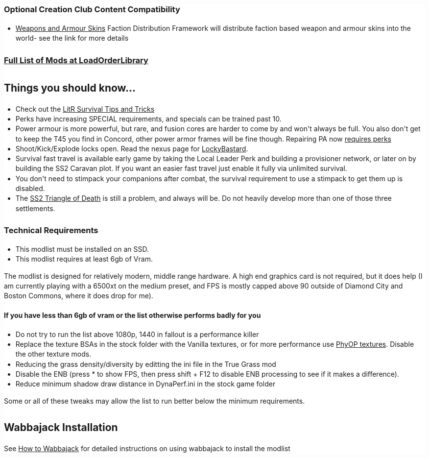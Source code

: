 ### Optional Creation Club Content Compatibility
- [Weapons and Armour Skins](https://github.com/WhiskyTangoFawks/LunarFalloutPlus/blob/main/CreationClubContent.md) Faction Distribution Framework will distribute faction based weapon and armour skins into the world- see the link for more details
 
### [Full List of Mods at LoadOrderLibrary](https://loadorderlibrary.com/lists/life-in-the-ruins-2)
 
## Things you should know...
- Check out the [LitR Survival Tips and Tricks](https://github.com/WhiskyTangoFawks/LunarFalloutPlus/blob/main/LitR%20Tips%20and%20Tricks.md)
- Perks have increasing SPECIAL requirements, and specials can be trained past 10.
- Power armour is more powerful, but rare, and fusion cores are harder to come by and won't always be full. You also don't get to keep the T45 you find in Concord, other power armor frames will be fine though. Repairing PA now [requires perks](https://www.nexusmods.com/fallout4/mods/62273)
- Shoot/Kick/Explode locks open. Read the nexus page for [LockyBastard](https://www.nexusmods.com/fallout4/mods/13380).
- Survival fast travel is available early game by taking the Local Leader Perk and building a provisioner network, or later on by building the SS2 Caravan plot. If you want an easier fast travel just enable it fully via unlimited survival.
- You don't need to stimpack your companions after combat, the survival requirement to use a stimpack to get them up is disabled.
- The [SS2 Triangle of Death](https://simsettlements.com/site/index.php?threads/understanding-ctds-in-the-triangle-of-death-sanctuary-abernathy-farm-and-red-rocket.6964/) is still a problem, and always will be. Do not heavily develop more than one of those three settlements.


### Technical Requirements
- This modlist must be installed on an SSD.
- This modlist requires at least 6gb of Vram.

The modlist is designed for relatively modern, middle range hardware. A high end graphics card is not required, but it does help (I am currently playing with a 6500xt on the medium preset, and FPS is mostly capped above 90 outside of Diamond City and Boston Commons, where it does drop for me).

#### If you have less than 6gb of vram or the list otherwise performs badly for you
- Do not try to run the list above 1080p, 1440 in fallout is a performance killer
- Replace the texture BSAs in the stock folder with the Vanilla textures, or for more performance use [PhyOP textures](https://www.nexusmods.com/fallout4/mods/27038). Disable the other texture mods.
- Reducing the grass density/diversity by editting the ini file in the True Grass mod
- Disable the ENB (press * to show FPS, then press shift + F12 to disable ENB processing to see if it makes a difference).
- Reduce minimum shadow draw distance in DynaPerf.ini in the stock game folder

Some or all of these tweaks may allow the list to run better below the minimum requirements.

## Wabbajack Installation
See [How to Wabbajack](https://github.com/WhiskyTangoFawks/LunarFalloutPlus/blob/main/How%20To%20Wabbajack.md) for detailed instructions on using wabbajack to install the modlist
 
